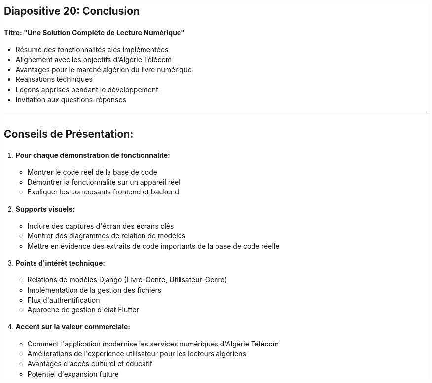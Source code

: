 
## Diapositive 20: Conclusion
**Titre: "Une Solution Complète de Lecture Numérique"**

- Résumé des fonctionnalités clés implémentées
- Alignement avec les objectifs d'Algérie Télécom
- Avantages pour le marché algérien du livre numérique
- Réalisations techniques
- Leçons apprises pendant le développement
- Invitation aux questions-réponses

---

## Conseils de Présentation:

1. **Pour chaque démonstration de fonctionnalité:**
   - Montrer le code réel de la base de code
   - Démontrer la fonctionnalité sur un appareil réel
   - Expliquer les composants frontend et backend

2. **Supports visuels:**
   - Inclure des captures d'écran des écrans clés
   - Montrer des diagrammes de relation de modèles
   - Mettre en évidence des extraits de code importants de la base de code réelle

3. **Points d'intérêt technique:**
   - Relations de modèles Django (Livre-Genre, Utilisateur-Genre)
   - Implémentation de la gestion des fichiers
   - Flux d'authentification
   - Approche de gestion d'état Flutter

4. **Accent sur la valeur commerciale:**
   - Comment l'application modernise les services numériques d'Algérie Télécom
   - Améliorations de l'expérience utilisateur pour les lecteurs algériens
   - Avantages d'accès culturel et éducatif
   - Potentiel d'expansion future